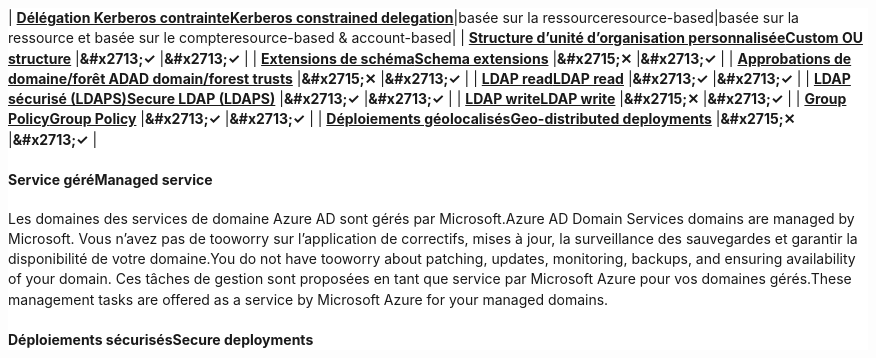 | [<span data-ttu-id="9e831-135">**Délégation Kerberos contrainte**</span><span class="sxs-lookup"><span data-stu-id="9e831-135">**Kerberos constrained delegation**</span></span>](active-directory-ds-comparison.md#kerberos-constrained-delegation)|<span data-ttu-id="9e831-136">basée sur la ressource</span><span class="sxs-lookup"><span data-stu-id="9e831-136">resource-based</span></span>|<span data-ttu-id="9e831-137">basée sur la ressource et basée sur le compte</span><span class="sxs-lookup"><span data-stu-id="9e831-137">resource-based & account-based</span></span>|
| [<span data-ttu-id="9e831-138">**Structure d’unité d’organisation personnalisée**</span><span class="sxs-lookup"><span data-stu-id="9e831-138">**Custom OU structure**</span></span>](active-directory-ds-comparison.md#custom-ou-structure) |<span data-ttu-id="9e831-139">**&amp;#x2713;**</span><span class="sxs-lookup"><span data-stu-id="9e831-139">**&#x2713;**</span></span> |<span data-ttu-id="9e831-140">**&amp;#x2713;**</span><span class="sxs-lookup"><span data-stu-id="9e831-140">**&#x2713;**</span></span> |
| [<span data-ttu-id="9e831-141">**Extensions de schéma**</span><span class="sxs-lookup"><span data-stu-id="9e831-141">**Schema extensions**</span></span>](active-directory-ds-comparison.md#schema-extensions) |<span data-ttu-id="9e831-142">**&amp;#x2715;**</span><span class="sxs-lookup"><span data-stu-id="9e831-142">**&#x2715;**</span></span> |<span data-ttu-id="9e831-143">**&amp;#x2713;**</span><span class="sxs-lookup"><span data-stu-id="9e831-143">**&#x2713;**</span></span> |
| [<span data-ttu-id="9e831-144">**Approbations de domaine/forêt AD**</span><span class="sxs-lookup"><span data-stu-id="9e831-144">**AD domain/forest trusts**</span></span>](active-directory-ds-comparison.md#ad-domain-or-forest-trusts) |<span data-ttu-id="9e831-145">**&amp;#x2715;**</span><span class="sxs-lookup"><span data-stu-id="9e831-145">**&#x2715;**</span></span> |<span data-ttu-id="9e831-146">**&amp;#x2713;**</span><span class="sxs-lookup"><span data-stu-id="9e831-146">**&#x2713;**</span></span> |
| [<span data-ttu-id="9e831-147">**LDAP read**</span><span class="sxs-lookup"><span data-stu-id="9e831-147">**LDAP read**</span></span>](active-directory-ds-comparison.md#ldap-read) |<span data-ttu-id="9e831-148">**&amp;#x2713;**</span><span class="sxs-lookup"><span data-stu-id="9e831-148">**&#x2713;**</span></span> |<span data-ttu-id="9e831-149">**&amp;#x2713;**</span><span class="sxs-lookup"><span data-stu-id="9e831-149">**&#x2713;**</span></span> |
| [<span data-ttu-id="9e831-150">**LDAP sécurisé (LDAPS)**</span><span class="sxs-lookup"><span data-stu-id="9e831-150">**Secure LDAP (LDAPS)**</span></span>](active-directory-ds-comparison.md#secure-ldap) |<span data-ttu-id="9e831-151">**&amp;#x2713;**</span><span class="sxs-lookup"><span data-stu-id="9e831-151">**&#x2713;**</span></span> |<span data-ttu-id="9e831-152">**&amp;#x2713;**</span><span class="sxs-lookup"><span data-stu-id="9e831-152">**&#x2713;**</span></span> |
| [<span data-ttu-id="9e831-153">**LDAP write**</span><span class="sxs-lookup"><span data-stu-id="9e831-153">**LDAP write**</span></span>](active-directory-ds-comparison.md#ldap-write) |<span data-ttu-id="9e831-154">**&amp;#x2715;**</span><span class="sxs-lookup"><span data-stu-id="9e831-154">**&#x2715;**</span></span> |<span data-ttu-id="9e831-155">**&amp;#x2713;**</span><span class="sxs-lookup"><span data-stu-id="9e831-155">**&#x2713;**</span></span> |
| [<span data-ttu-id="9e831-156">**Group Policy**</span><span class="sxs-lookup"><span data-stu-id="9e831-156">**Group Policy**</span></span>](active-directory-ds-comparison.md#group-policy) |<span data-ttu-id="9e831-157">**&amp;#x2713;**</span><span class="sxs-lookup"><span data-stu-id="9e831-157">**&#x2713;**</span></span> |<span data-ttu-id="9e831-158">**&amp;#x2713;**</span><span class="sxs-lookup"><span data-stu-id="9e831-158">**&#x2713;**</span></span> |
| [<span data-ttu-id="9e831-159">**Déploiements géolocalisés**</span><span class="sxs-lookup"><span data-stu-id="9e831-159">**Geo-distributed deployments**</span></span>](active-directory-ds-comparison.md#geo-dispersed-deployments) |<span data-ttu-id="9e831-160">**&amp;#x2715;**</span><span class="sxs-lookup"><span data-stu-id="9e831-160">**&#x2715;**</span></span> |<span data-ttu-id="9e831-161">**&amp;#x2713;**</span><span class="sxs-lookup"><span data-stu-id="9e831-161">**&#x2713;**</span></span> |

#### <a name="managed-service"></a><span data-ttu-id="9e831-162">Service géré</span><span class="sxs-lookup"><span data-stu-id="9e831-162">Managed service</span></span>
<span data-ttu-id="9e831-163">Les domaines des services de domaine Azure AD sont gérés par Microsoft.</span><span class="sxs-lookup"><span data-stu-id="9e831-163">Azure AD Domain Services domains are managed by Microsoft.</span></span> <span data-ttu-id="9e831-164">Vous n’avez pas de tooworry sur l’application de correctifs, mises à jour, la surveillance des sauvegardes et garantir la disponibilité de votre domaine.</span><span class="sxs-lookup"><span data-stu-id="9e831-164">You do not have tooworry about patching, updates, monitoring, backups, and ensuring availability of your domain.</span></span> <span data-ttu-id="9e831-165">Ces tâches de gestion sont proposées en tant que service par Microsoft Azure pour vos domaines gérés.</span><span class="sxs-lookup"><span data-stu-id="9e831-165">These management tasks are offered as a service by Microsoft Azure for your managed domains.</span></span>

#### <a name="secure-deployments"></a><span data-ttu-id="9e831-166">Déploiements sécurisés</span><span class="sxs-lookup"><span data-stu-id="9e831-166">Secure deployments</span></span>